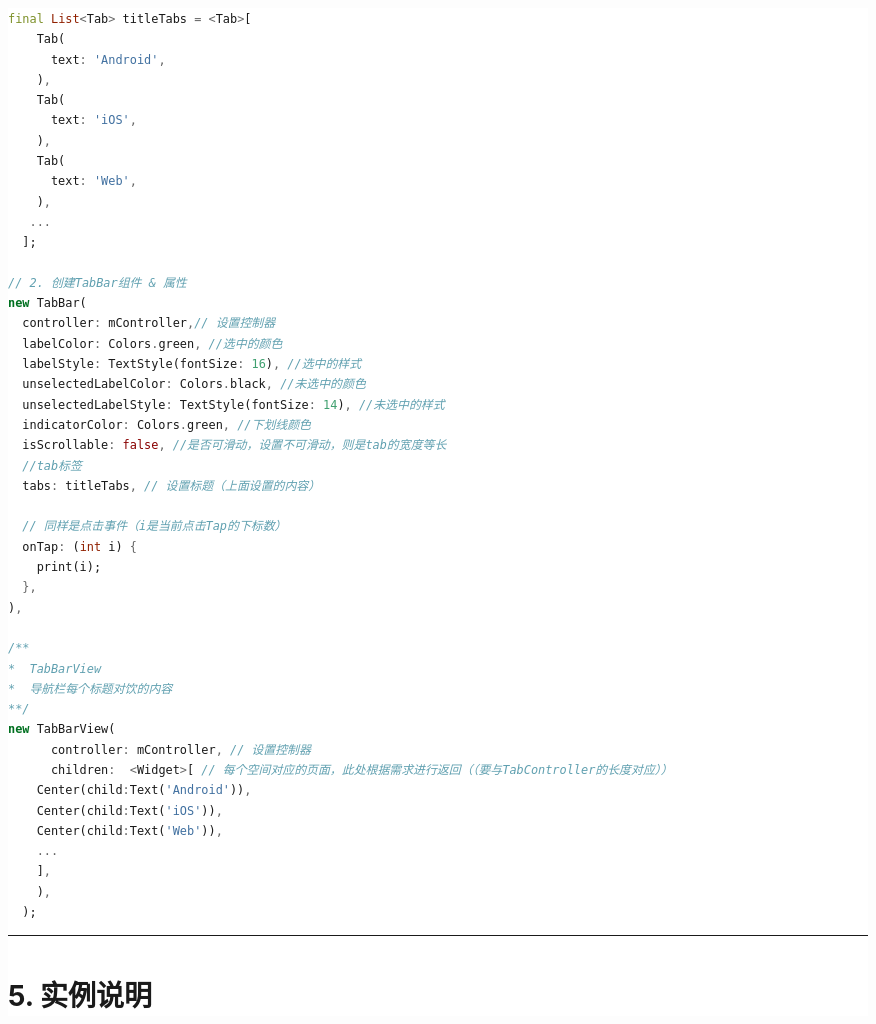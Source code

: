 ```dart
final List<Tab> titleTabs = <Tab>[
    Tab(
      text: 'Android',
    ),
    Tab(
      text: 'iOS',
    ),
    Tab(
      text: 'Web',
    ),
   ...
  ];

// 2. 创建TabBar组件 & 属性
new TabBar(
  controller: mController,// 设置控制器
  labelColor: Colors.green, //选中的颜色
  labelStyle: TextStyle(fontSize: 16), //选中的样式
  unselectedLabelColor: Colors.black, //未选中的颜色
  unselectedLabelStyle: TextStyle(fontSize: 14), //未选中的样式
  indicatorColor: Colors.green, //下划线颜色
  isScrollable: false, //是否可滑动，设置不可滑动，则是tab的宽度等长
  //tab标签
  tabs: titleTabs, // 设置标题（上面设置的内容）

  // 同样是点击事件（i是当前点击Tap的下标数）
  onTap: (int i) {
    print(i);
  },
),

/**
*  TabBarView
*  导航栏每个标题对饮的内容
**/
new TabBarView(
      controller: mController, // 设置控制器
      children:  <Widget>[ // 每个空间对应的页面，此处根据需求进行返回（（要与TabController的长度对应））
    Center(child:Text('Android')),
    Center(child:Text('iOS')),
    Center(child:Text('Web')),
    ...
    ],
    ),
  );
```

------

# 5. 实例说明
